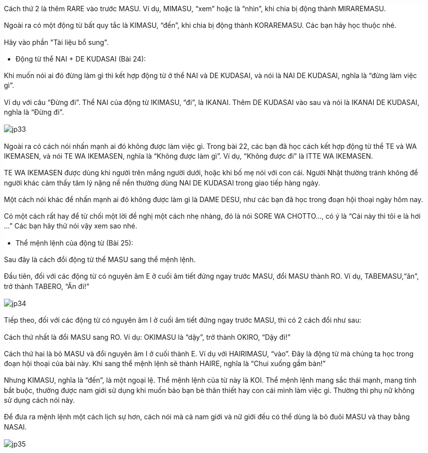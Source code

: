 Cách thứ 2 là thêm RARE vào trước MASU. Ví dụ, MIMASU, “xem” hoặc là “nhìn”, khi chia bị động thành MIRAREMASU. 

Ngoài ra có một động từ bất quy tắc là KIMASU, “đến”, khi chia bị động thành KORAREMASU. Các bạn hãy học thuộc nhé.

Hãy vào phần "Tài liệu bổ sung". 

* Động từ thể NAI + DE KUDASAI (Bài 24):

Khi muốn nói ai đó đừng làm gì thì kết hợp động từ ở thể NAI và DE KUDASAI, và nói là NAI DE KUDASAI, nghĩa là “đừng làm việc gì”.

Ví dụ với câu “Đừng đi”. Thể NAI của động từ IKIMASU, “đi”, là IKANAI. Thêm DE KUDASAI vào sau và nói là IKANAI DE KUDASAI, nghĩa là “Đừng đi”.

<img src = "/media/jp33.jpg" alt = "jp33" border = "0" align = "center"/>

Ngoài ra có cách nói nhấn mạnh ai đó không được làm việc gì. Trong bài 22, các bạn đã học cách kết hợp động từ thể TE và WA IKEMASEN, và nói TE WA IKEMASEN, nghĩa là “Không được làm gì”. Ví dụ, “Không được đi” là ITTE WA IKEMASEN.

TE WA IKEMASEN được dùng khi người trên mắng người dưới, hoặc khi bố mẹ nói với con cái. Người Nhật thường tránh không để người khác cảm thấy tâm lý nặng nề nền thường dùng NAI DE KUDASAI trong giao tiếp hàng ngày. 

Một cách nói khác để nhấn mạnh ai đó không được làm gì là DAME DESU, như các bạn đã học trong đoạn hội thoại ngày hôm nay.

Có một cách rất hay để từ chối một lời đề nghị một cách nhẹ nhàng, đó là nói SORE WA CHOTTO..., có ý là “Cái này thì tôi e là hơi ...” Các bạn hãy thử nói vậy xem sao nhé. 

* Thể mệnh lệnh của động từ (Bài 25):

Sau đây là cách đổi động từ thể MASU sang thể mệnh lệnh.

Đầu tiên, đối với các động từ có nguyên âm E ở cuối âm tiết đứng ngay trước MASU, đổi MASU thành RO. Ví dụ, TABEMASU,“ăn”, trở thành TABERO, “Ăn đi!”

<img src = "/media/jp34.jpg" alt = "jp34" border = "0" align = "center"/>

Tiếp theo, đối với các động từ có nguyên âm I ở cuối âm tiết đứng ngay trước MASU, thì có 2 cách đổi như sau:

Cách thứ nhất là đổi MASU sang RO. Ví dụ: OKIMASU là “dậy”, trở thành OKIRO, “Dậy đi!”

Cách thứ hai là bỏ MASU và đổi nguyên âm I ở cuối thành E. Ví dụ với HAIRIMASU, “vào”. Đây là động từ mà chúng ta học trong đoạn hội thoại của bài này. Khi sang thể mệnh lệnh sẽ thành HAIRE, nghĩa là “Chui xuống gầm bàn!” 

Nhưng KIMASU, nghĩa là “đến”, là một ngoại lệ. Thể mệnh lệnh của từ này là KOI. Thể mệnh lệnh mang sắc thái mạnh, mang tính bắt buộc, thường được nam giới sử dụng khi muốn bảo bạn bè thân thiết hay con cái mình làm việc gì. Thường thì phụ nữ không sử dụng cách nói này. 

Để đưa ra mệnh lệnh một cách lịch sự hơn, cách nói mà cả nam giới và nữ giới đều có thể dùng là bỏ đuôi MASU và thay bằng NASAI. 

<img src = "/media/jp35.jpg" alt = "jp35" border = "0" align = "center"/>
